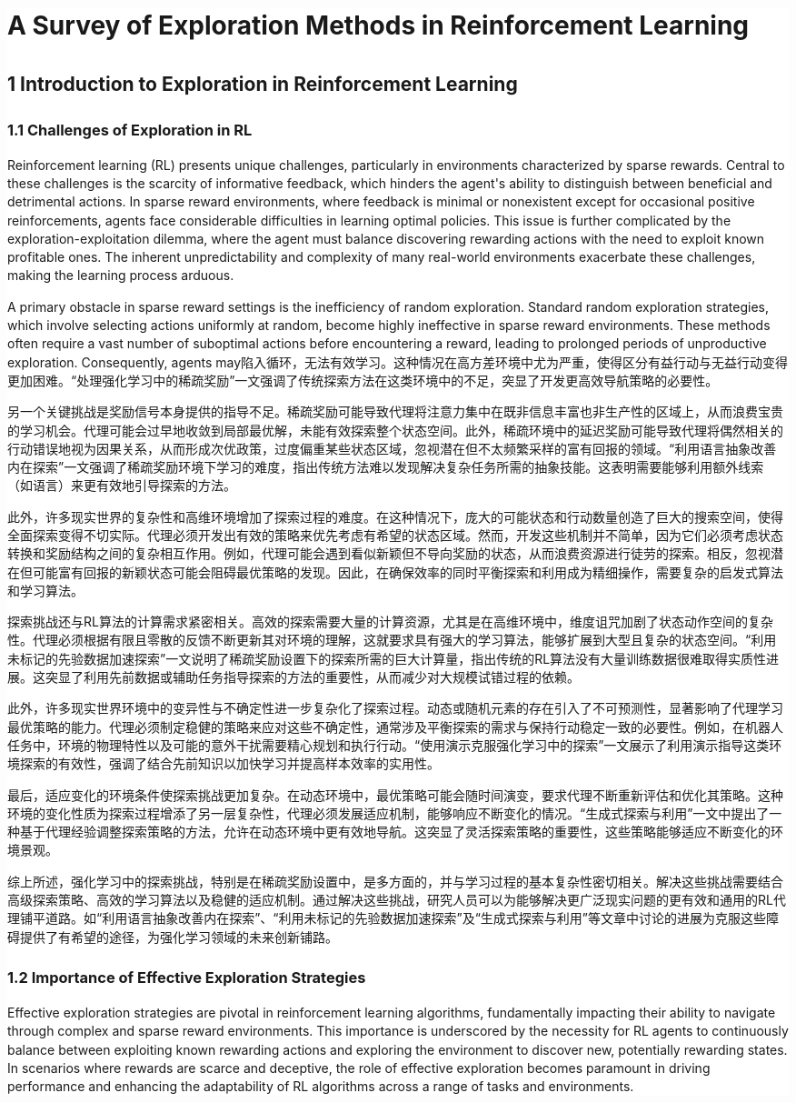 # A Survey of Exploration Methods in Reinforcement Learning

## 1 Introduction to Exploration in Reinforcement Learning

### 1.1 Challenges of Exploration in RL

Reinforcement learning (RL) presents unique challenges, particularly in environments characterized by sparse rewards. Central to these challenges is the scarcity of informative feedback, which hinders the agent's ability to distinguish between beneficial and detrimental actions. In sparse reward environments, where feedback is minimal or nonexistent except for occasional positive reinforcements, agents face considerable difficulties in learning optimal policies. This issue is further complicated by the exploration-exploitation dilemma, where the agent must balance discovering rewarding actions with the need to exploit known profitable ones. The inherent unpredictability and complexity of many real-world environments exacerbate these challenges, making the learning process arduous.

A primary obstacle in sparse reward settings is the inefficiency of random exploration. Standard random exploration strategies, which involve selecting actions uniformly at random, become highly ineffective in sparse reward environments. These methods often require a vast number of suboptimal actions before encountering a reward, leading to prolonged periods of unproductive exploration. Consequently, agents may陷入循环，无法有效学习。这种情况在高方差环境中尤为严重，使得区分有益行动与无益行动变得更加困难。“处理强化学习中的稀疏奖励”一文强调了传统探索方法在这类环境中的不足，突显了开发更高效导航策略的必要性。

另一个关键挑战是奖励信号本身提供的指导不足。稀疏奖励可能导致代理将注意力集中在既非信息丰富也非生产性的区域上，从而浪费宝贵的学习机会。代理可能会过早地收敛到局部最优解，未能有效探索整个状态空间。此外，稀疏环境中的延迟奖励可能导致代理将偶然相关的行动错误地视为因果关系，从而形成次优政策，过度偏重某些状态区域，忽视潜在但不太频繁采样的富有回报的领域。“利用语言抽象改善内在探索”一文强调了稀疏奖励环境下学习的难度，指出传统方法难以发现解决复杂任务所需的抽象技能。这表明需要能够利用额外线索（如语言）来更有效地引导探索的方法。

此外，许多现实世界的复杂性和高维环境增加了探索过程的难度。在这种情况下，庞大的可能状态和行动数量创造了巨大的搜索空间，使得全面探索变得不切实际。代理必须开发出有效的策略来优先考虑有希望的状态区域。然而，开发这些机制并不简单，因为它们必须考虑状态转换和奖励结构之间的复杂相互作用。例如，代理可能会遇到看似新颖但不导向奖励的状态，从而浪费资源进行徒劳的探索。相反，忽视潜在但可能富有回报的新颖状态可能会阻碍最优策略的发现。因此，在确保效率的同时平衡探索和利用成为精细操作，需要复杂的启发式算法和学习算法。

探索挑战还与RL算法的计算需求紧密相关。高效的探索需要大量的计算资源，尤其是在高维环境中，维度诅咒加剧了状态动作空间的复杂性。代理必须根据有限且零散的反馈不断更新其对环境的理解，这就要求具有强大的学习算法，能够扩展到大型且复杂的状态空间。“利用未标记的先验数据加速探索”一文说明了稀疏奖励设置下的探索所需的巨大计算量，指出传统的RL算法没有大量训练数据很难取得实质性进展。这突显了利用先前数据或辅助任务指导探索的方法的重要性，从而减少对大规模试错过程的依赖。

此外，许多现实世界环境中的变异性与不确定性进一步复杂化了探索过程。动态或随机元素的存在引入了不可预测性，显著影响了代理学习最优策略的能力。代理必须制定稳健的策略来应对这些不确定性，通常涉及平衡探索的需求与保持行动稳定一致的必要性。例如，在机器人任务中，环境的物理特性以及可能的意外干扰需要精心规划和执行行动。“使用演示克服强化学习中的探索”一文展示了利用演示指导这类环境探索的有效性，强调了结合先前知识以加快学习并提高样本效率的实用性。

最后，适应变化的环境条件使探索挑战更加复杂。在动态环境中，最优策略可能会随时间演变，要求代理不断重新评估和优化其策略。这种环境的变化性质为探索过程增添了另一层复杂性，代理必须发展适应机制，能够响应不断变化的情况。“生成式探索与利用”一文中提出了一种基于代理经验调整探索策略的方法，允许在动态环境中更有效地导航。这突显了灵活探索策略的重要性，这些策略能够适应不断变化的环境景观。

综上所述，强化学习中的探索挑战，特别是在稀疏奖励设置中，是多方面的，并与学习过程的基本复杂性密切相关。解决这些挑战需要结合高级探索策略、高效的学习算法以及稳健的适应机制。通过解决这些挑战，研究人员可以为能够解决更广泛现实问题的更有效和通用的RL代理铺平道路。如“利用语言抽象改善内在探索”、“利用未标记的先验数据加速探索”及“生成式探索与利用”等文章中讨论的进展为克服这些障碍提供了有希望的途径，为强化学习领域的未来创新铺路。

### 1.2 Importance of Effective Exploration Strategies

Effective exploration strategies are pivotal in reinforcement learning algorithms, fundamentally impacting their ability to navigate through complex and sparse reward environments. This importance is underscored by the necessity for RL agents to continuously balance between exploiting known rewarding actions and exploring the environment to discover new, potentially rewarding states. In scenarios where rewards are scarce and deceptive, the role of effective exploration becomes paramount in driving performance and enhancing the adaptability of RL algorithms across a range of tasks and environments.
